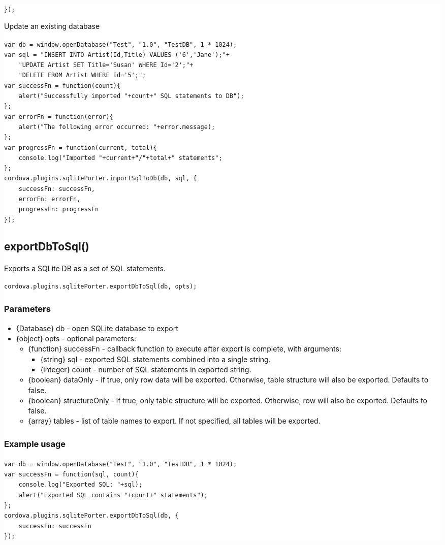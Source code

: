     });


Update an existing database

    var db = window.openDatabase("Test", "1.0", "TestDB", 1 * 1024);
    var sql = "INSERT INTO Artist(Id,Title) VALUES ('6','Jane');"+
        "UPDATE Artist SET Title='Susan' WHERE Id='2';"+
        "DELETE FROM Artist WHERE Id='5';";
    var successFn = function(count){
        alert("Successfully imported "+count+" SQL statements to DB");
    };
    var errorFn = function(error){
        alert("The following error occurred: "+error.message);
    };
    var progressFn = function(current, total){
        console.log("Imported "+current+"/"+total+" statements";
    };
    cordova.plugins.sqlitePorter.importSqlToDb(db, sql, {
        successFn: successFn,
        errorFn: errorFn,
        progressFn: progressFn
    });

## exportDbToSql()

Exports a SQLite DB as a set of SQL statements.

    cordova.plugins.sqlitePorter.exportDbToSql(db, opts);

### Parameters

- {Database} db - open SQLite database to export
- {object} opts - optional parameters:
    - {function} successFn - callback function to execute after export is complete, with arguments:
        - {string} sql - exported SQL statements combined into a single string.
        - {integer} count - number of SQL statements in exported string.
    - {boolean} dataOnly - if true, only row data will be exported. Otherwise, table structure will also be exported. Defaults to false.
    - {boolean} structureOnly - if true, only table structure will be exported. Otherwise, row will also be exported. Defaults to false.
    - {array} tables - list of table names to export. If not specified, all tables will be exported.

### Example usage

    var db = window.openDatabase("Test", "1.0", "TestDB", 1 * 1024);
    var successFn = function(sql, count){
        console.log("Exported SQL: "+sql);
        alert("Exported SQL contains "+count+" statements");
    };
    cordova.plugins.sqlitePorter.exportDbToSql(db, {
        successFn: successFn
    });
